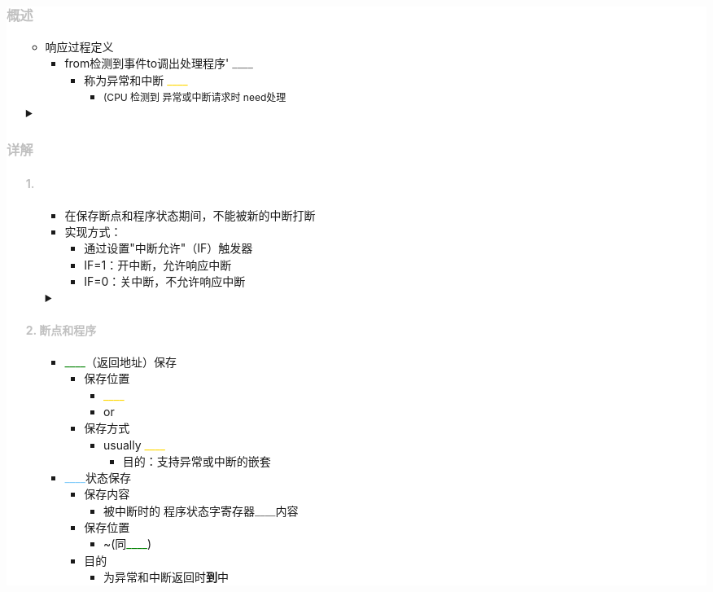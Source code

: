 ### <span style="color: silver;">概述

<ul>

- 响应过程定义
  - from检测到事件to调出处理程序' <span style="color: gray;">____</span>
    - 称为异常和中断 <span style="color: Gold;">____</span>
      - <span style="font-size: 12px;"> (CPU 检测到 异常或中断请求时 need处理

<div>
<details><summary> </summary></details>
</div>

</ul>

### <span style="color: silver;">详解

<ul>

#### <span style="color: silver;">1. <span style="color: gray;">____</span><span style="color: green;">____</span>

<ul>

- 在保存断点和程序状态期间，不能被新的中断打断
- 实现方式：
  - 通过设置"中断允许"（IF）触发器
  - IF=1：开中断，允许响应中断
  - IF=0：关中断，不允许响应中断

<div>
<details><summary> </summary></details>
</div>

</ul>

#### <span style="color: silver;">2. <span style="color: GreenYellow;">____</span> 断点和程序 <span style="color: Gold;">____</span>

<ul>

- <span style="color: green;">____</span>（返回地址）保存
  - 保存位置
    - <span style="color: Gold;">____</span>
    - or <span style="color: gray;">____</span> <span style="color: LimeGreen;">____</span>
  - 保存方式
    - usually <span style="color: Gold;">____</span>
      - 目的：支持异常或中断的嵌套
- <span style="color: LightSkyBlue;">____</span>状态保存
  - 保存内容
    - 被中断时的 程序状态字寄存器<span style="color: LightSkyBlue;">____</span><span style="color: Gold;">____</span><span style="color: gray;">____</span>内容
  - 保存位置
    - ~(同<span style="color: green;">____</span>)
  - 目的
    - 为异常和中断返回时<span style="color: gray;">____</span>到<span style="color: LightSkyBlue;">____</span><span style="color: Gold;">____</span><span style="color: gray;">____</span>中
